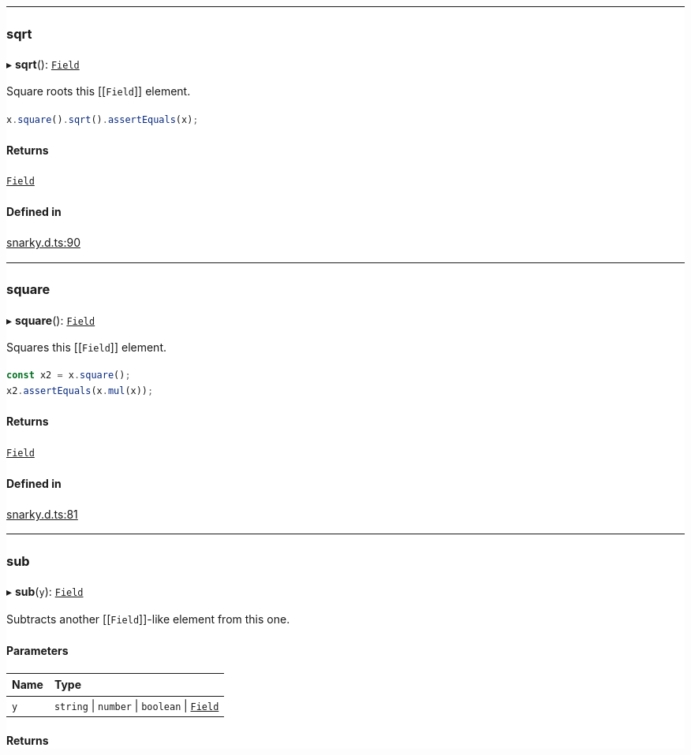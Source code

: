 ___

### sqrt

▸ **sqrt**(): [`Field`](Field.md)

Square roots this [[`Field`]] element.

```typescript
x.square().sqrt().assertEquals(x);
```

#### Returns

[`Field`](Field.md)

#### Defined in

[snarky.d.ts:90](https://github.com/o1-labs/snarkyjs/blob/97ce1bc/src/snarky.d.ts#L90)

___

### square

▸ **square**(): [`Field`](Field.md)

Squares this [[`Field`]] element.

```typescript
const x2 = x.square();
x2.assertEquals(x.mul(x));
```

#### Returns

[`Field`](Field.md)

#### Defined in

[snarky.d.ts:81](https://github.com/o1-labs/snarkyjs/blob/97ce1bc/src/snarky.d.ts#L81)

___

### sub

▸ **sub**(`y`): [`Field`](Field.md)

Subtracts another [[`Field`]]-like element from this one.

#### Parameters

| Name | Type |
| :------ | :------ |
| `y` | `string` \| `number` \| `boolean` \| [`Field`](Field.md) |

#### Returns
